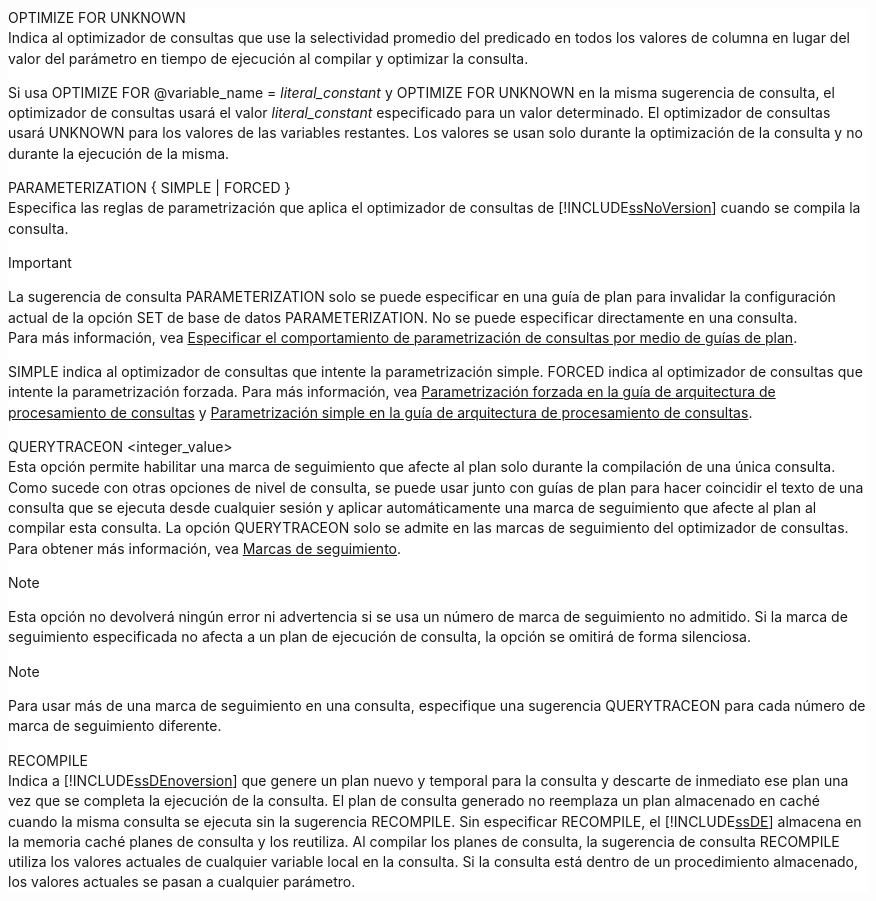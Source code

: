 OPTIMIZE FOR UNKNOWN  
Indica al optimizador de consultas que use la selectividad promedio del predicado en todos los valores de columna en lugar del valor del parámetro en tiempo de ejecución al compilar y optimizar la consulta.  
  
Si usa OPTIMIZE FOR @variable_name = _literal\_constant_ y OPTIMIZE FOR UNKNOWN en la misma sugerencia de consulta, el optimizador de consultas usará el valor _literal\_constant_ especificado para un valor determinado. El optimizador de consultas usará UNKNOWN para los valores de las variables restantes. Los valores se usan solo durante la optimización de la consulta y no durante la ejecución de la misma.  

PARAMETERIZATION { SIMPLE | FORCED }     
Especifica las reglas de parametrización que aplica el optimizador de consultas de [!INCLUDE[ssNoVersion](../../includes/ssnoversion-md.md)] cuando se compila la consulta.  
  
> [!IMPORTANT]  
> La sugerencia de consulta PARAMETERIZATION solo se puede especificar en una guía de plan para invalidar la configuración actual de la opción SET de base de datos PARAMETERIZATION. No se puede especificar directamente en una consulta.    
> Para más información, vea [Especificar el comportamiento de parametrización de consultas por medio de guías de plan](../../relational-databases/performance/specify-query-parameterization-behavior-by-using-plan-guides.md).
  
SIMPLE indica al optimizador de consultas que intente la parametrización simple. FORCED indica al optimizador de consultas que intente la parametrización forzada. Para más información, vea [Parametrización forzada en la guía de arquitectura de procesamiento de consultas](../../relational-databases/query-processing-architecture-guide.md#ForcedParam) y [Parametrización simple en la guía de arquitectura de procesamiento de consultas](../../relational-databases/query-processing-architecture-guide.md#SimpleParam).  

QUERYTRACEON <integer_value>    
Esta opción permite habilitar una marca de seguimiento que afecte al plan solo durante la compilación de una única consulta. Como sucede con otras opciones de nivel de consulta, se puede usar junto con guías de plan para hacer coincidir el texto de una consulta que se ejecuta desde cualquier sesión y aplicar automáticamente una marca de seguimiento que afecte al plan al compilar esta consulta. La opción QUERYTRACEON solo se admite en las marcas de seguimiento del optimizador de consultas. Para obtener más información, vea [Marcas de seguimiento](../database-console-commands/dbcc-traceon-trace-flags-transact-sql.md). 

> [!NOTE]  
> Esta opción no devolverá ningún error ni advertencia si se usa un número de marca de seguimiento no admitido. Si la marca de seguimiento especificada no afecta a un plan de ejecución de consulta, la opción se omitirá de forma silenciosa.

> [!NOTE]  
> Para usar más de una marca de seguimiento en una consulta, especifique una sugerencia QUERYTRACEON para cada número de marca de seguimiento diferente.

RECOMPILE  
Indica a [!INCLUDE[ssDEnoversion](../../includes/ssdenoversion-md.md)] que genere un plan nuevo y temporal para la consulta y descarte de inmediato ese plan una vez que se completa la ejecución de la consulta. El plan de consulta generado no reemplaza un plan almacenado en caché cuando la misma consulta se ejecuta sin la sugerencia RECOMPILE. Sin especificar RECOMPILE, el [!INCLUDE[ssDE](../../includes/ssde-md.md)] almacena en la memoria caché planes de consulta y los reutiliza. Al compilar los planes de consulta, la sugerencia de consulta RECOMPILE utiliza los valores actuales de cualquier variable local en la consulta. Si la consulta está dentro de un procedimiento almacenado, los valores actuales se pasan a cualquier parámetro.  
  